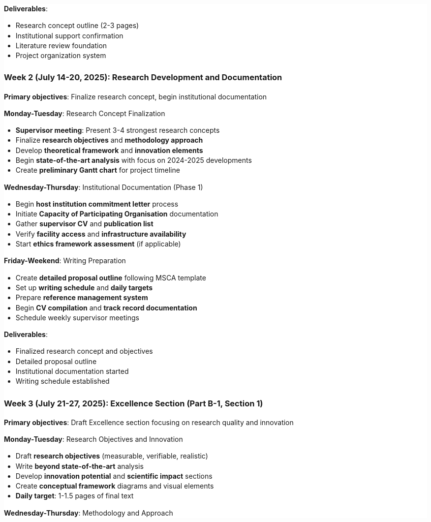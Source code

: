 **Deliverables**:

- Research concept outline (2-3 pages)
- Institutional support confirmation
- Literature review foundation
- Project organization system

### **Week 2 (July 14-20, 2025): Research Development and Documentation**

**Primary objectives**: Finalize research concept, begin institutional documentation

**Monday-Tuesday**: Research Concept Finalization

- **Supervisor meeting**: Present 3-4 strongest research concepts
- Finalize **research objectives** and **methodology approach**
- Develop **theoretical framework** and **innovation elements**
- Begin **state-of-the-art analysis** with focus on 2024-2025 developments
- Create **preliminary Gantt chart** for project timeline

**Wednesday-Thursday**: Institutional Documentation (Phase 1)

- Begin **host institution commitment letter** process
- Initiate **Capacity of Participating Organisation** documentation
- Gather **supervisor CV** and **publication list**
- Verify **facility access** and **infrastructure availability**
- Start **ethics framework assessment** (if applicable)

**Friday-Weekend**: Writing Preparation

- Create **detailed proposal outline** following MSCA template
- Set up **writing schedule** and **daily targets**
- Prepare **reference management system**
- Begin **CV compilation** and **track record documentation**
- Schedule weekly supervisor meetings

**Deliverables**:

- Finalized research concept and objectives
- Detailed proposal outline
- Institutional documentation started
- Writing schedule established

### **Week 3 (July 21-27, 2025): Excellence Section (Part B-1, Section 1)**

**Primary objectives**: Draft Excellence section focusing on research quality and innovation

**Monday-Tuesday**: Research Objectives and Innovation

- Draft **research objectives** (measurable, verifiable, realistic)
- Write **beyond state-of-the-art** analysis
- Develop **innovation potential** and **scientific impact** sections
- Create **conceptual framework** diagrams and visual elements
- **Daily target**: 1-1.5 pages of final text

**Wednesday-Thursday**: Methodology and Approach
